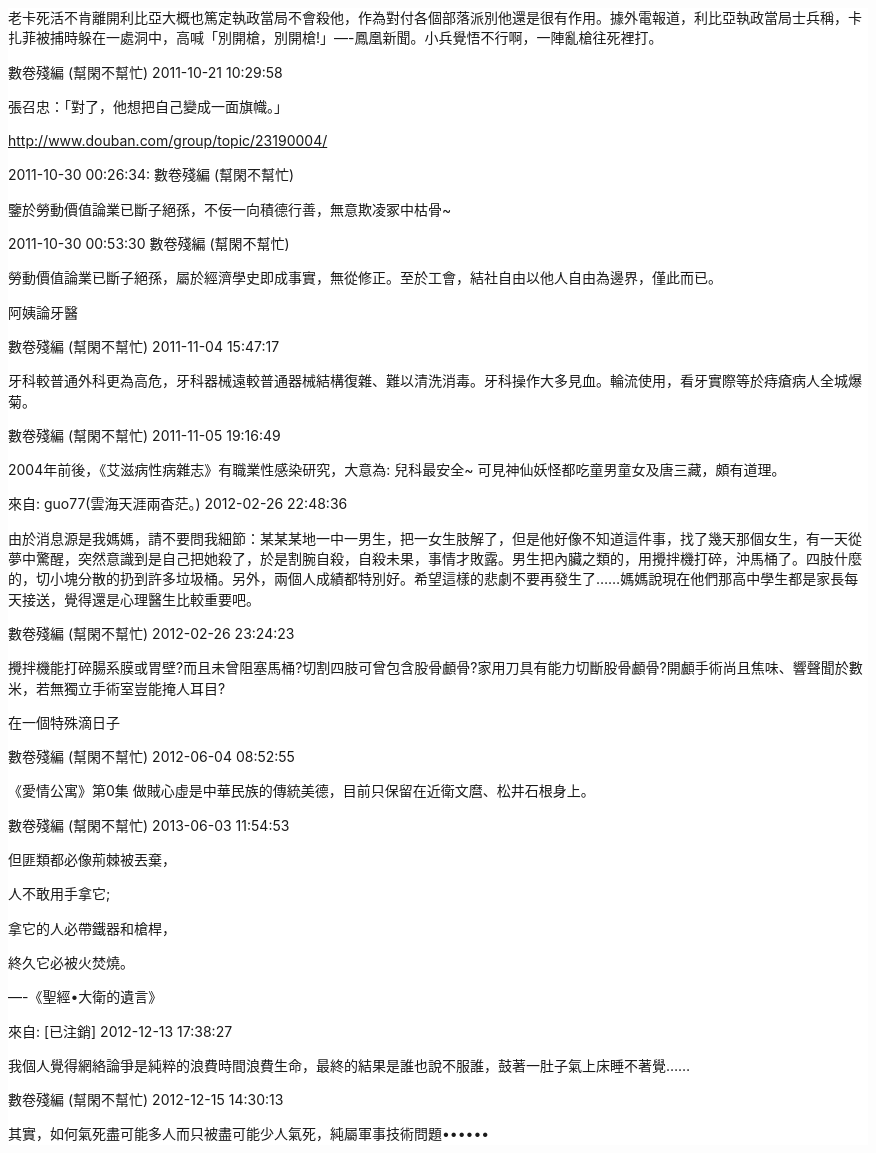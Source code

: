 老卡死活不肯離開利比亞大概也篤定執政當局不會殺他，作為對付各個部落派別他還是很有作用。據外電報道，利比亞執政當局士兵稱，卡扎菲被捕時躲在一處洞中，高喊「別開槍，別開槍!」—-鳳凰新聞。小兵覺悟不行啊，一陣亂槍往死裡打。

數卷殘編 (幫閑不幫忙) 2011-10-21 10:29:58

張召忠：「對了，他想把自己變成一面旗幟。」

http://www.douban.com/group/topic/23190004/

2011-10-30 00:26:34: 數卷殘編 (幫閑不幫忙)

鑒於勞動價值論業已斷子絕孫，不佞一向積德行善，無意欺凌冢中枯骨~

2011-10-30 00:53:30 數卷殘編 (幫閑不幫忙)

勞動價值論業已斷子絕孫，屬於經濟學史即成事實，無從修正。至於工會，結社自由以他人自由為邊界，僅此而已。

阿姨論牙醫

數卷殘編 (幫閑不幫忙) 2011-11-04 15:47:17

牙科較普通外科更為高危，牙科器械遠較普通器械結構復雜、難以清洗消毒。牙科操作大多見血。輪流使用，看牙實際等於痔瘡病人全城爆菊。

數卷殘編 (幫閑不幫忙) 2011-11-05 19:16:49

2004年前後，《艾滋病性病雜志》有職業性感染研究，大意為: 兒科最安全~ 可見神仙妖怪都吃童男童女及唐三藏，頗有道理。

來自: guo77(雲海天涯兩杳茫。) 2012-02-26 22:48:36

由於消息源是我媽媽，請不要問我細節：某某某地一中一男生，把一女生肢解了，但是他好像不知道這件事，找了幾天那個女生，有一天從夢中驚醒，突然意識到是自己把她殺了，於是割腕自殺，自殺未果，事情才敗露。男生把內臟之類的，用攪拌機打碎，沖馬桶了。四肢什麼的，切小塊分散的扔到許多垃圾桶。另外，兩個人成績都特別好。希望這樣的悲劇不要再發生了……媽媽說現在他們那高中學生都是家長每天接送，覺得還是心理醫生比較重要吧。

數卷殘編 (幫閑不幫忙) 2012-02-26 23:24:23

攪拌機能打碎腸系膜或胃壁?而且未曾阻塞馬桶?切割四肢可曾包含股骨顱骨?家用刀具有能力切斷股骨顱骨?開顱手術尚且焦味、響聲聞於數米，若無獨立手術室豈能掩人耳目?


在一個特殊滴日子

數卷殘編 (幫閑不幫忙) 2012-06-04 08:52:55

《愛情公寓》第0集 做賊心虛是中華民族的傳統美德，目前只保留在近衛文麿、松井石根身上。

數卷殘編 (幫閑不幫忙) 2013-06-03 11:54:53

但匪類都必像荊棘被丟棄，

人不敢用手拿它;

拿它的人必帶鐵器和槍桿，

終久它必被火焚燒。

—-《聖經•大衛的遺言》


來自: [已注銷] 2012-12-13 17:38:27

我個人覺得網絡論爭是純粹的浪費時間浪費生命，最終的結果是誰也說不服誰，鼓著一肚子氣上床睡不著覺……

數卷殘編 (幫閑不幫忙) 2012-12-15 14:30:13

其實，如何氣死盡可能多人而只被盡可能少人氣死，純屬軍事技術問題••••••
